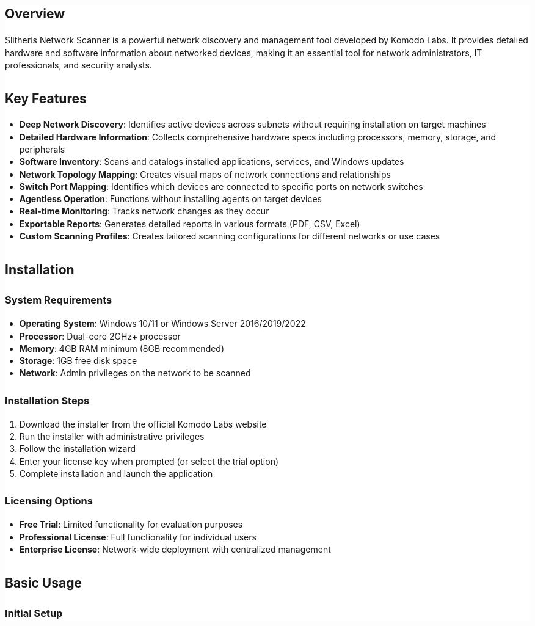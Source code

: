 ## Overview

Slitheris Network Scanner is a powerful network discovery and management tool developed by Komodo Labs. It provides detailed hardware and software information about networked devices, making it an essential tool for network administrators, IT professionals, and security analysts.

## Key Features

- **Deep Network Discovery**: Identifies active devices across subnets without requiring installation on target machines
- **Detailed Hardware Information**: Collects comprehensive hardware specs including processors, memory, storage, and peripherals
- **Software Inventory**: Scans and catalogs installed applications, services, and Windows updates
- **Network Topology Mapping**: Creates visual maps of network connections and relationships
- **Switch Port Mapping**: Identifies which devices are connected to specific ports on network switches
- **Agentless Operation**: Functions without installing agents on target devices
- **Real-time Monitoring**: Tracks network changes as they occur
- **Exportable Reports**: Generates detailed reports in various formats (PDF, CSV, Excel)
- **Custom Scanning Profiles**: Creates tailored scanning configurations for different networks or use cases

## Installation

### System Requirements

- **Operating System**: Windows 10/11 or Windows Server 2016/2019/2022
- **Processor**: Dual-core 2GHz+ processor
- **Memory**: 4GB RAM minimum (8GB recommended)
- **Storage**: 1GB free disk space
- **Network**: Admin privileges on the network to be scanned

### Installation Steps

1. Download the installer from the official Komodo Labs website
2. Run the installer with administrative privileges
3. Follow the installation wizard
4. Enter your license key when prompted (or select the trial option)
5. Complete installation and launch the application

### Licensing Options

- **Free Trial**: Limited functionality for evaluation purposes
- **Professional License**: Full functionality for individual users
- **Enterprise License**: Network-wide deployment with centralized management

## Basic Usage

### Initial Setup
